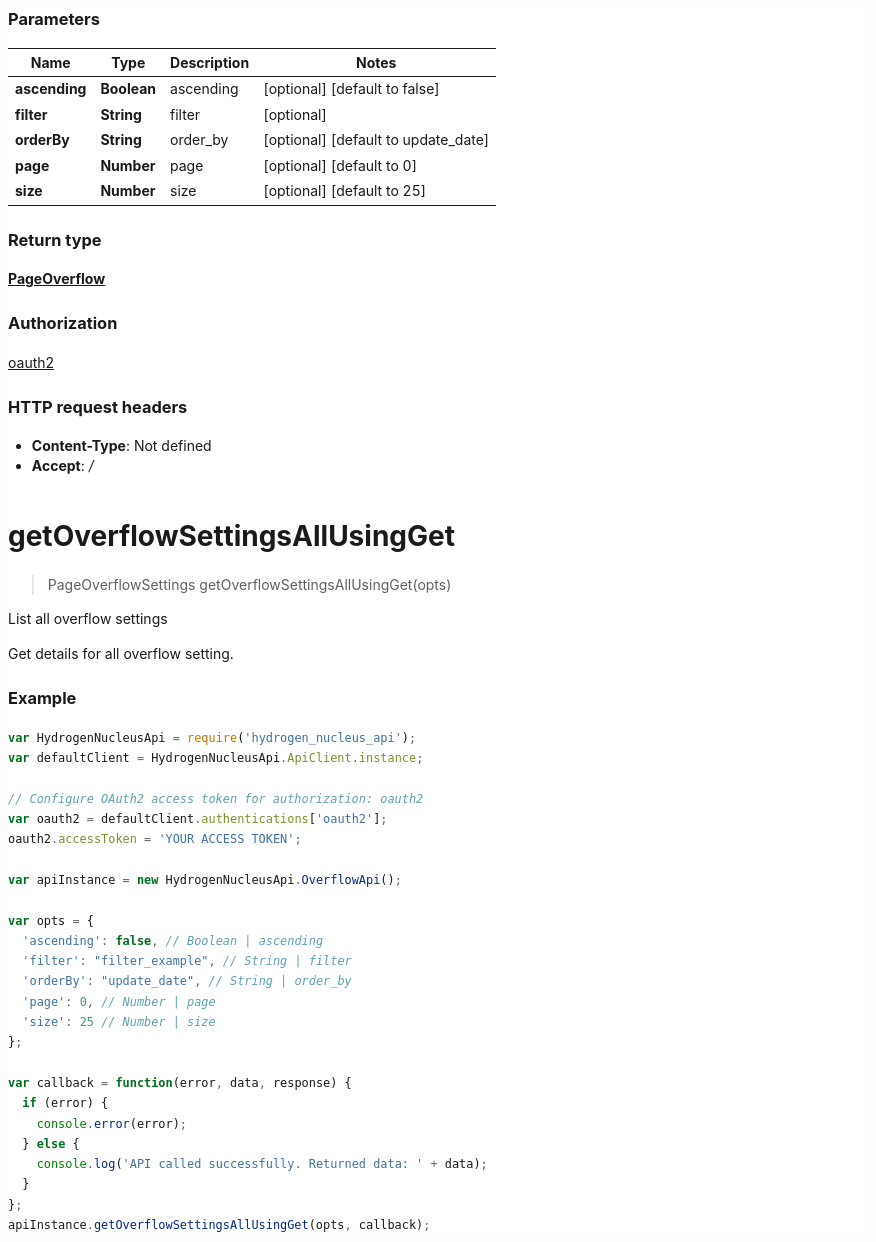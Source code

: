 ### Parameters

Name | Type | Description  | Notes
------------- | ------------- | ------------- | -------------
 **ascending** | **Boolean**| ascending | [optional] [default to false]
 **filter** | **String**| filter | [optional] 
 **orderBy** | **String**| order_by | [optional] [default to update_date]
 **page** | **Number**| page | [optional] [default to 0]
 **size** | **Number**| size | [optional] [default to 25]

### Return type

[**PageOverflow**](PageOverflow.md)

### Authorization

[oauth2](../README.md#oauth2)

### HTTP request headers

 - **Content-Type**: Not defined
 - **Accept**: */*

<a name="getOverflowSettingsAllUsingGet"></a>
# **getOverflowSettingsAllUsingGet**
> PageOverflowSettings getOverflowSettingsAllUsingGet(opts)

List all overflow settings

Get details for all overflow setting.

### Example
```javascript
var HydrogenNucleusApi = require('hydrogen_nucleus_api');
var defaultClient = HydrogenNucleusApi.ApiClient.instance;

// Configure OAuth2 access token for authorization: oauth2
var oauth2 = defaultClient.authentications['oauth2'];
oauth2.accessToken = 'YOUR ACCESS TOKEN';

var apiInstance = new HydrogenNucleusApi.OverflowApi();

var opts = { 
  'ascending': false, // Boolean | ascending
  'filter': "filter_example", // String | filter
  'orderBy': "update_date", // String | order_by
  'page': 0, // Number | page
  'size': 25 // Number | size
};

var callback = function(error, data, response) {
  if (error) {
    console.error(error);
  } else {
    console.log('API called successfully. Returned data: ' + data);
  }
};
apiInstance.getOverflowSettingsAllUsingGet(opts, callback);
```
